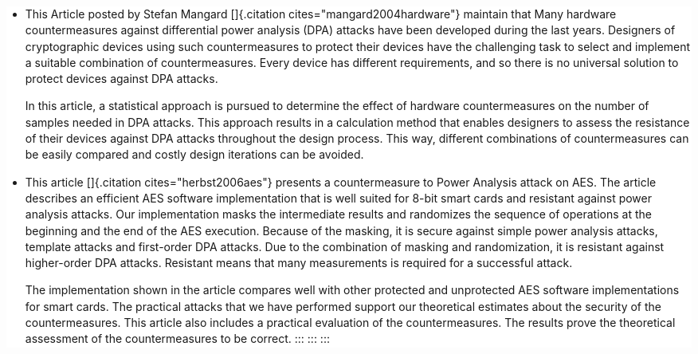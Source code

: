 -   This Article posted by Stefan Mangard []{.citation
    cites="mangard2004hardware"} maintain that Many hardware
    countermeasures against differential power analysis (DPA) attacks
    have been developed during the last years. Designers of
    cryptographic devices using such countermeasures to protect their
    devices have the challenging task to select and implement a suitable
    combination of countermeasures. Every device has different
    requirements, and so there is no universal solution to protect
    devices against DPA attacks.

    In this article, a statistical approach is pursued to determine the
    effect of hardware countermeasures on the number of samples needed
    in DPA attacks. This approach results in a calculation method that
    enables designers to assess the resistance of their devices against
    DPA attacks throughout the design process. This way, different
    combinations of countermeasures can be easily compared and costly
    design iterations can be avoided.

-   This article []{.citation cites="herbst2006aes"} presents a
    countermeasure to Power Analysis attack on AES. The article
    describes an efficient AES software implementation that is well
    suited for 8-bit smart cards and resistant against power analysis
    attacks. Our implementation masks the intermediate results and
    randomizes the sequence of operations at the beginning and the end
    of the AES execution. Because of the masking, it is secure against
    simple power analysis attacks, template attacks and first-order DPA
    attacks. Due to the combination of masking and randomization, it is
    resistant against higher-order DPA attacks. Resistant means that
    many measurements is required for a successful attack.

    The implementation shown in the article compares well with other
    protected and unprotected AES software implementations for smart
    cards. The practical attacks that we have performed support our
    theoretical estimates about the security of the countermeasures.
    This article also includes a practical evaluation of the
    countermeasures. The results prove the theoretical assessment of the
    countermeasures to be correct.
:::
:::
:::
